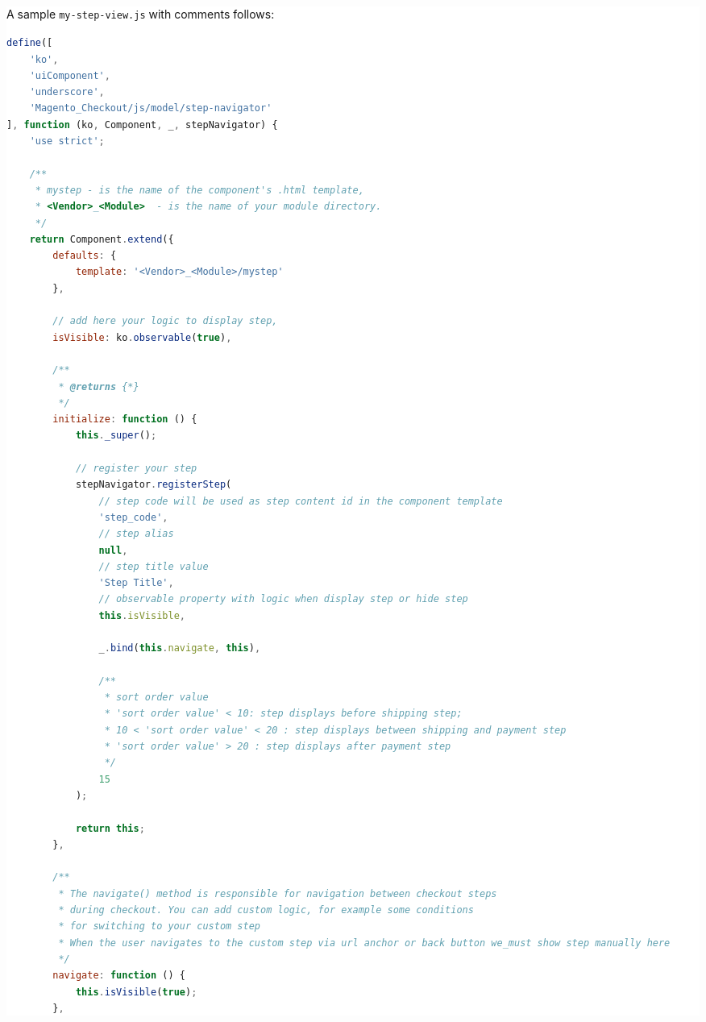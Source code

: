 A sample `my-step-view.js` with comments follows:

```js
define([
    'ko',
    'uiComponent',
    'underscore',
    'Magento_Checkout/js/model/step-navigator'
], function (ko, Component, _, stepNavigator) {
    'use strict';

    /**
     * mystep - is the name of the component's .html template,
     * <Vendor>_<Module>  - is the name of your module directory.
     */
    return Component.extend({
        defaults: {
            template: '<Vendor>_<Module>/mystep'
        },

        // add here your logic to display step,
        isVisible: ko.observable(true),

        /**
         * @returns {*}
         */
        initialize: function () {
            this._super();

            // register your step
            stepNavigator.registerStep(
                // step code will be used as step content id in the component template
                'step_code',
                // step alias
                null,
                // step title value
                'Step Title',
                // observable property with logic when display step or hide step
                this.isVisible,

                _.bind(this.navigate, this),

                /**
                 * sort order value
                 * 'sort order value' < 10: step displays before shipping step;
                 * 10 < 'sort order value' < 20 : step displays between shipping and payment step
                 * 'sort order value' > 20 : step displays after payment step
                 */
                15
            );

            return this;
        },

        /**
         * The navigate() method is responsible for navigation between checkout steps
         * during checkout. You can add custom logic, for example some conditions
         * for switching to your custom step
         * When the user navigates to the custom step via url anchor or back button we_must show step manually here
         */
        navigate: function () {
            this.isVisible(true);
        },
```